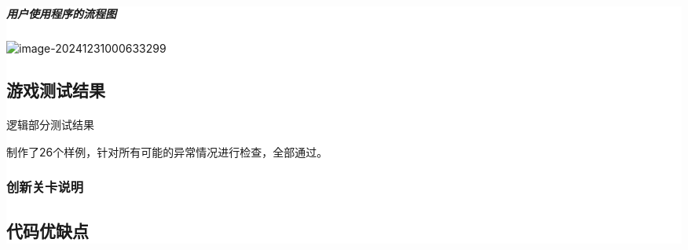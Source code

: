 

##### 用户使用程序的流程图

![image-20241231000633299](C:\Users\35551\Desktop\README\image-20241231000633299.png)

## 游戏测试结果

逻辑部分测试结果

制作了26个样例，针对所有可能的异常情况进行检查，全部通过。







### 创新关卡说明



## 代码优缺点







```

```

```mermaid
